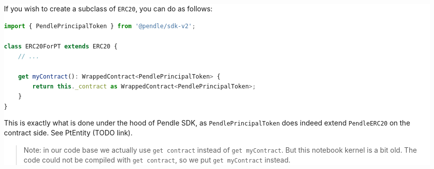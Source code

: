 If you wish to create a subclass of `ERC20`, you can do as follows:

```typescript
import { PendlePrincipalToken } from '@pendle/sdk-v2';

class ERC20ForPT extends ERC20 {
    // ...
    
    get myContract(): WrappedContract<PendlePrincipalToken> {
        return this._contract as WrappedContract<PendlePrincipalToken>;
    }
}
```

This is exactly what is done under the hood of Pendle SDK, as `PendlePrincipalToken` does indeed extend `PendleERC20` on the contract side. See PtEntity (TODO link).
> Note: in our code base we actually use `get contract` instead of `get myContract`. But this notebook kernel is a bit old. The code could not be compiled with `get contract`, so we put `get myContract` instead. 